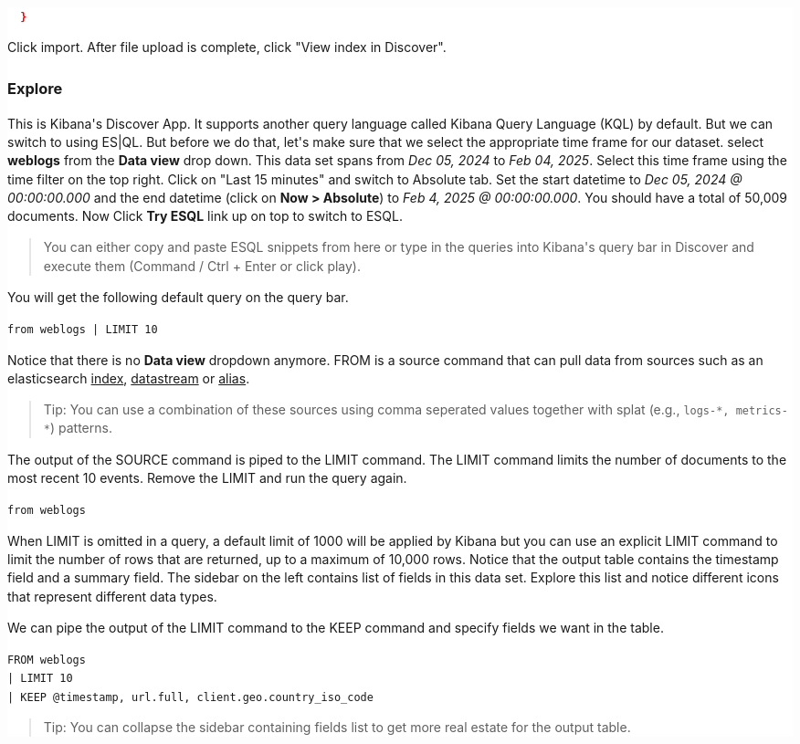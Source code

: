 ```json
  }
```

Click import. After file upload is complete, click "View index in Discover". 

### Explore

This is Kibana's Discover App. It supports another query language called Kibana Query Language (KQL) by default. But we can switch to using ES|QL. But before we do that, let's make sure that we select the appropriate time frame for our dataset. select **weblogs** from the **Data view** drop down. This data set spans from *Dec 05, 2024* to *Feb 04, 2025*. Select this time frame using the time filter on the top right. Click on "Last 15 minutes" and switch to Absolute tab. Set the start datetime to *Dec 05, 2024 @ 00:00:00.000* and the end datetime (click on **Now > Absolute**) to *Feb 4, 2025 @ 00:00:00.000*. You should have a total of 50,009 documents. Now Click **Try ESQL** link up on top to switch to ESQL.

> You can either copy and paste ESQL snippets from here or type in the queries into Kibana's query bar in Discover and execute them (Command / Ctrl + Enter or click play).

You will get the following default query on the query bar.

```
from weblogs | LIMIT 10
```

Notice that there is no **Data view** dropdown anymore. FROM is a source command that can pull data from sources such as an elasticsearch [index](https://www.elastic.co/guide/en/elasticsearch/reference/current/documents-indices.html), [datastream](https://www.elastic.co/guide/en/elasticsearch/reference/current/data-streams.html) or [alias](https://www.elastic.co/guide/en/elasticsearch/reference/current/aliases.html).

 > Tip: You can use a combination of these sources using comma seperated values together with splat (e.g., `logs-*, metrics-*`) patterns.

 The output of the SOURCE command is piped to the LIMIT command. The LIMIT command limits the number of documents to the most recent 10 events. Remove the LIMIT and run the query again.

```
from weblogs
```

When LIMIT is omitted in a query, a default limit of 1000 will be applied by Kibana but you can use an explicit LIMIT command to limit the number of rows that are returned, up to a maximum of 10,000 rows. Notice that the output table contains the timestamp field and a summary field. The sidebar on the left contains list of fields in this data set. Explore this list and notice different icons that represent different data types.

We can pipe the output of the LIMIT command to the KEEP command and specify fields we want in the table.

```
FROM weblogs
| LIMIT 10
| KEEP @timestamp, url.full, client.geo.country_iso_code
```
> Tip: You can collapse the sidebar containing fields list to get more real estate for the output table.
